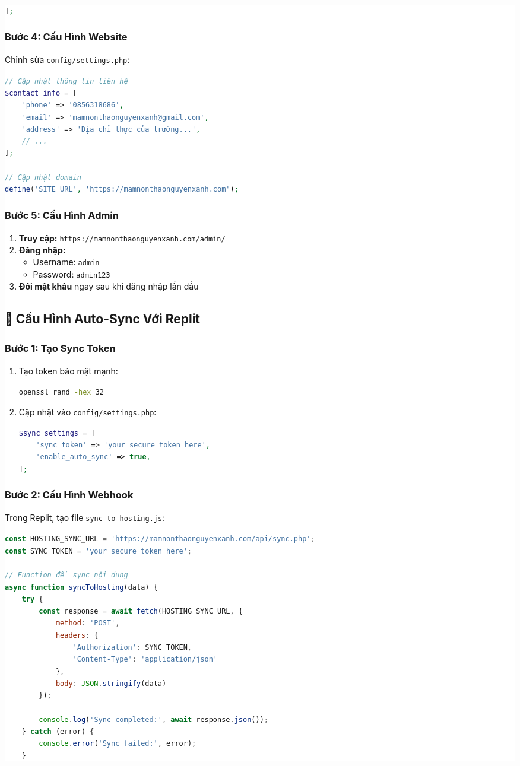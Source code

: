    ```php
   ];
   ```

### Bước 4: Cấu Hình Website
Chỉnh sửa `config/settings.php`:

```php
// Cập nhật thông tin liên hệ
$contact_info = [
    'phone' => '0856318686',
    'email' => 'mamnonthaonguyenxanh@gmail.com',
    'address' => 'Địa chỉ thực của trường...',
    // ...
];

// Cập nhật domain
define('SITE_URL', 'https://mamnonthaonguyenxanh.com');
```

### Bước 5: Cấu Hình Admin
1. **Truy cập:** `https://mamnonthaonguyenxanh.com/admin/`
2. **Đăng nhập:**
   - Username: `admin`
   - Password: `admin123`
3. **Đổi mật khẩu** ngay sau khi đăng nhập lần đầu

## 🔄 Cấu Hình Auto-Sync Với Replit

### Bước 1: Tạo Sync Token
1. Tạo token bảo mật mạnh:
   ```bash
   openssl rand -hex 32
   ```
2. Cập nhật vào `config/settings.php`:
   ```php
   $sync_settings = [
       'sync_token' => 'your_secure_token_here',
       'enable_auto_sync' => true,
   ];
   ```

### Bước 2: Cấu Hình Webhook
Trong Replit, tạo file `sync-to-hosting.js`:
```javascript
const HOSTING_SYNC_URL = 'https://mamnonthaonguyenxanh.com/api/sync.php';
const SYNC_TOKEN = 'your_secure_token_here';

// Function để sync nội dung
async function syncToHosting(data) {
    try {
        const response = await fetch(HOSTING_SYNC_URL, {
            method: 'POST',
            headers: {
                'Authorization': SYNC_TOKEN,
                'Content-Type': 'application/json'
            },
            body: JSON.stringify(data)
        });
        
        console.log('Sync completed:', await response.json());
    } catch (error) {
        console.error('Sync failed:', error);
    }
```